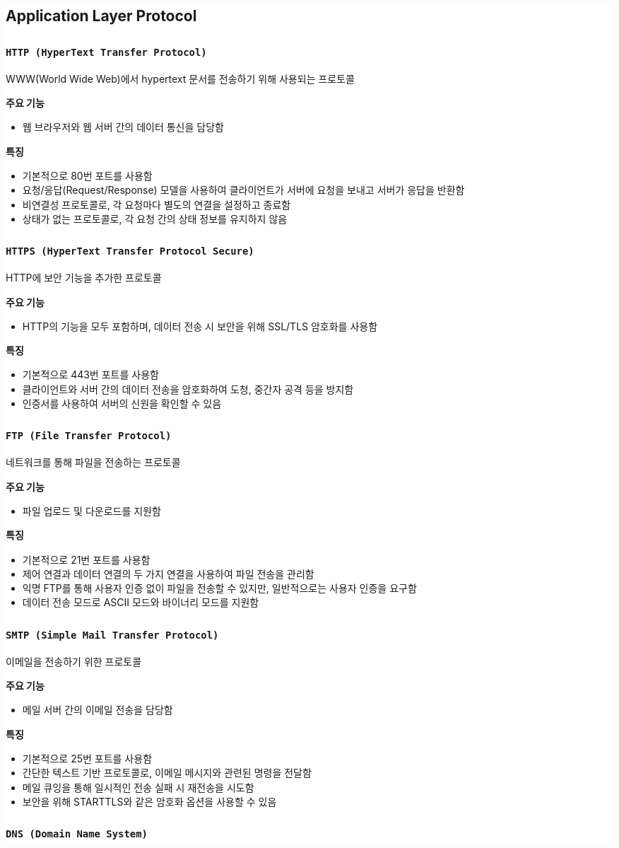 
## Application Layer Protocol

### `HTTP (HyperText Transfer Protocol)`

WWW(World Wide Web)에서 hypertext 문서를 전송하기 위해 사용되는 프로토콜

**주요 기능**
- 웹 브라우저와 웹 서버 간의 데이터 통신을 담당함

**특징**
- 기본적으로 80번 포트를 사용함
- 요청/응답(Request/Response) 모델을 사용하여 클라이언트가 서버에 요청을 보내고 서버가 응답을 반환함
- 비연결성 프로토콜로, 각 요청마다 별도의 연결을 설정하고 종료함
- 상태가 없는 프로토콜로, 각 요청 간의 상태 정보를 유지하지 않음

### `HTTPS (HyperText Transfer Protocol Secure)`

HTTP에 보안 기능을 추가한 프로토콜

**주요 기능**
- HTTP의 기능을 모두 포함하며, 데이터 전송 시 보안을 위해 SSL/TLS 암호화를 사용함

**특징**
- 기본적으로 443번 포트를 사용함
- 클라이언트와 서버 간의 데이터 전송을 암호화하여 도청, 중간자 공격 등을 방지함
- 인증서를 사용하여 서버의 신원을 확인할 수 있음

### `FTP (File Transfer Protocol)`

네트워크를 통해 파일을 전송하는 프로토콜

**주요 기능**
- 파일 업로드 및 다운로드를 지원함

**특징**
- 기본적으로 21번 포트를 사용함
- 제어 연결과 데이터 연결의 두 가지 연결을 사용하여 파일 전송을 관리함
- 익명 FTP를 통해 사용자 인증 없이 파일을 전송할 수 있지만, 일반적으로는 사용자 인증을 요구함
- 데이터 전송 모드로 ASCII 모드와 바이너리 모드를 지원함

### `SMTP (Simple Mail Transfer Protocol)`

이메일을 전송하기 위한 프로토콜

**주요 기능**
- 메일 서버 간의 이메일 전송을 담당함

**특징**
- 기본적으로 25번 포트를 사용함
- 간단한 텍스트 기반 프로토콜로, 이메일 메시지와 관련된 명령을 전달함
- 메일 큐잉을 통해 일시적인 전송 실패 시 재전송을 시도함
- 보안을 위해 STARTTLS와 같은 암호화 옵션을 사용할 수 있음

### `DNS (Domain Name System)`
